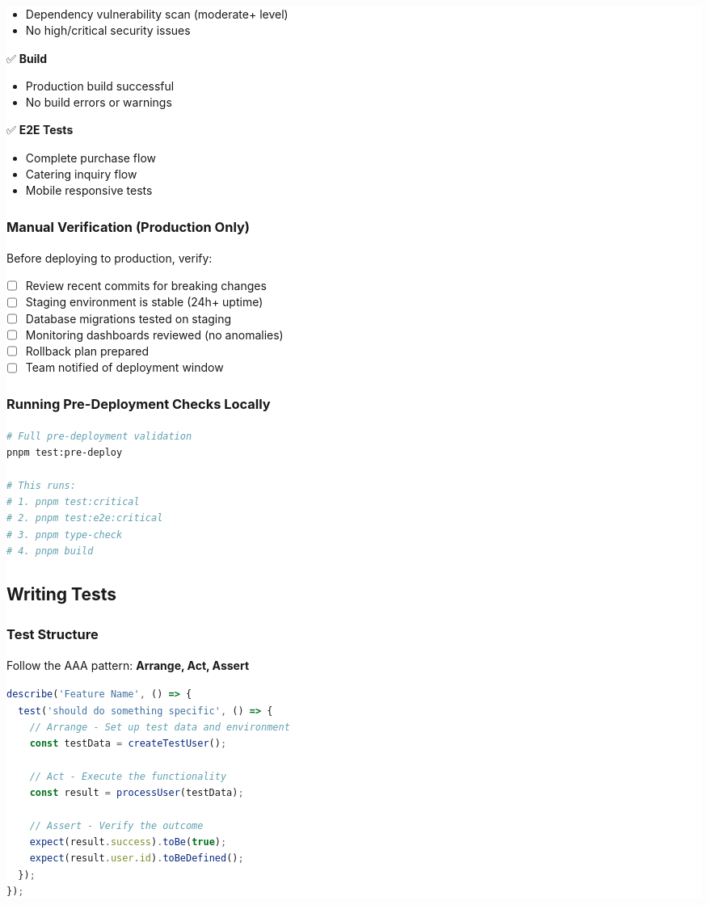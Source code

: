 - Dependency vulnerability scan (moderate+ level)
- No high/critical security issues

✅ **Build**

- Production build successful
- No build errors or warnings

✅ **E2E Tests**

- Complete purchase flow
- Catering inquiry flow
- Mobile responsive tests

### Manual Verification (Production Only)

Before deploying to production, verify:

- [ ] Review recent commits for breaking changes
- [ ] Staging environment is stable (24h+ uptime)
- [ ] Database migrations tested on staging
- [ ] Monitoring dashboards reviewed (no anomalies)
- [ ] Rollback plan prepared
- [ ] Team notified of deployment window

### Running Pre-Deployment Checks Locally

```bash
# Full pre-deployment validation
pnpm test:pre-deploy

# This runs:
# 1. pnpm test:critical
# 2. pnpm test:e2e:critical
# 3. pnpm type-check
# 4. pnpm build
```

## Writing Tests

### Test Structure

Follow the AAA pattern: **Arrange, Act, Assert**

```typescript
describe('Feature Name', () => {
  test('should do something specific', () => {
    // Arrange - Set up test data and environment
    const testData = createTestUser();

    // Act - Execute the functionality
    const result = processUser(testData);

    // Assert - Verify the outcome
    expect(result.success).toBe(true);
    expect(result.user.id).toBeDefined();
  });
});
```

